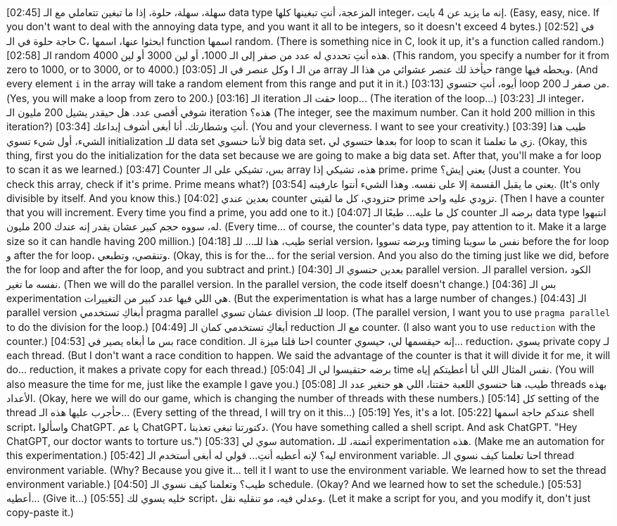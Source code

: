 [02:45] سهلة، سهلة، حلوة، إذا ما تبغين تتعاملي مع الـ data type المزعجة، أنتِ تبغينها كلها integer، إنه ما يزيد عن 4 بايت. (Easy, easy, nice. If you don't want to deal with the annoying data type, and you want it all to be integers, so it doesn't exceed 4 bytes.)
[02:52] في حاجة حلوة في الـ C، ابحثوا عنها، اسمها function اسمها random. (There is something nice in C, look it up, it's a function called random.)
[02:58] الـ random هذه أنتِ تحددي له عدد من صفر إلى الـ 1000، أو لين 3000 أو لين 4000. (This random, you specify a number for it from zero to 1000, or to 3000, or to 4000.)
[03:05] وكل عنصر في الـ I من الـ array حيأخذ لك عنصر عشوائي من هذا الـ range ويحطه فيها. (And every element `i` in the array will take a random element from this range and put it in it.)
[03:13] أيوه، أنتِ حتسوي loop من صفر لـ 200. (Yes, you will make a loop from zero to 200.)
[03:16] الـ iteration حقت الـ loop... (The iteration of the loop...)
[03:23] الـ integer، شوفي أقصى عدد. هل حيقدر يشيل 200 مليون الـ iteration هذه؟ (The integer, see the maximum number. Can it hold 200 million in this iteration?)
[03:34] أنتِ وشطارتك. أنا أبغى أشوف إبداعك. (You and your cleverness. I want to see your creativity.)
[03:39] طيب هذا الشيء، أول شيء تسوي initialization للـ data set لأننا حنسوي big data set، بعدها حتسوي لي for loop to scan it زي ما تعلمنا. (Okay, this thing, first you do the initialization for the data set because we are going to make a big data set. After that, you'll make a for loop to scan it as we learned.)
[03:47] Counter بس، تشيكي على الـ array هذه، تشيكي إذا prime، prime يعني إيش؟ (Just a counter. You check this array, check if it's prime. Prime means what?)
[03:54] يعني ما يقبل القسمة إلا على نفسه. وهذا الشيء أنتوا عارفينه. (It's only divisible by itself. And you know this.)
[04:02] بعدين عندي counter حتزودي، كل ما لقيتي prime تزودي عليه واحد. (Then I have a counter that you will increment. Every time you find a prime, you add one to it.)
[04:07] كل ما عليه... طبعًا الـ counter برضه الـ data type انتبهوا له، سووه حجم كبير عشان يقدر إنه عندك 200 مليون. (Every time... of course, the counter's data type, pay attention to it. Make it a large size so it can handle having 200 million.)
[04:18] طيب، هذا للـ... للـ serial version، وبرضه تسووا timing نفس ما سوينا before the for loop و after the for loop، وتنقصي، وتطبعي. (Okay, this is for the... for the serial version. And you also do the timing just like we did, before the for loop and after the for loop, and you subtract and print.)
[04:30] بعدين حنسوي الـ parallel version. الـ parallel version، الكود نفسه ما تغير. (Then we will do the parallel version. In the parallel version, the code itself doesn't change.)
[04:36] بس الـ experimentation هي اللي فيها عدد كبير من التغييرات. (But the experimentation is what has a large number of changes.)
[04:43] الـ parallel version أبغاكِ تستخدمي pragma parallel عشان تسوي division للـ loop. (The parallel version, I want you to use `pragma parallel` to do the division for the loop.)
[04:49] أبغاكِ تستخدمي كمان الـ reduction مع الـ counter. (I also want you to use `reduction` with the counter.)
[04:53] بس ما أبغاه يصير في race condition. احنا قلنا ميزة الـ counter إنه حيقسمها لي، حيسوي... reduction، يسوي private copy لـ each thread. (But I don't want a race condition to happen. We said the advantage of the counter is that it will divide it for me, it will do... reduction, it makes a private copy for each thread.)
[05:04] برضه حتقيسوا لي الـ time نفس المثال اللي أنا أعطيتكم إياه. (You will also measure the time for me, just like the example I gave you.)
[05:08] طيب، هنا حنسوي اللعبة حقتنا، اللي هو حنغير عدد الـ threads بهذه الأعداد. (Okay, here we will do our game, which is changing the number of threads with these numbers.)
[05:14] كل setting of the thread حأجرب عليها هذه الـ... (Every setting of the thread, I will try on it this...)
[05:19] Yes, it's a lot.
[05:22] عندكم حاجة اسمها shell script، واسألوا ChatGPT. يا عم ChatGPT، دكتورتنا تبغى تعذبنا. (You have something called a shell script. And ask ChatGPT. "Hey ChatGPT, our doctor wants to torture us.")
[05:33] سوي لي automation، أتمتة، للـ experimentation هذه. (Make me an automation for this experimentation.)
[05:42] ليه؟ لإنه أعطيه أنتِ... قولي له أبغى أستخدم الـ environment variable. احنا تعلمنا كيف نسوي الـ thread environment variable. (Why? Because you give it... tell it I want to use the environment variable. We learned how to set the thread environment variable.)
[04:50] طيب؟ وتعلمنا كيف نسوي الـ schedule. (Okay? And we learned how to set the schedule.)
[05:53] أعطيه... (Give it...)
[05:55] خليه يسوي لك script، وعدلي فيه، مو تنقليه نقل. (Let it make a script for you, and you modify it, don't just copy-paste it.)